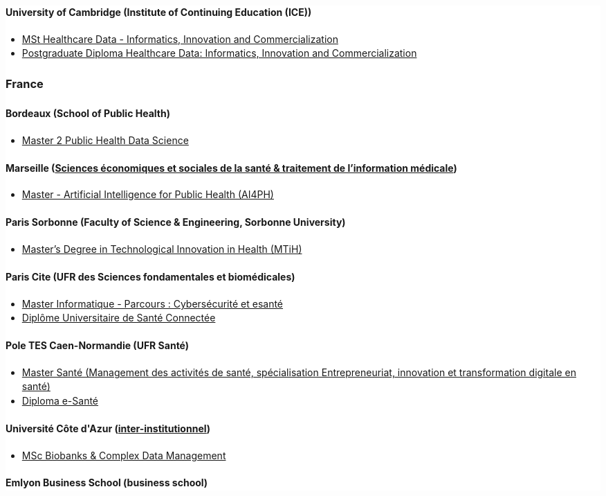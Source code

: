 
#### University of Cambridge (Institute of Continuing Education (ICE))

- [MSt Healthcare Data - Informatics, Innovation and Commercialization](https://www.ice.cam.ac.uk/course/mst-healthcare-data-informatics-innovation-and-commercialization)
- [Postgraduate Diploma Healthcare Data: Informatics, Innovation and Commercialization ](https://www.ice.cam.ac.uk/course/mst-flexible-healthcare-data-informatics-innovation-and-commercialization)

### France 

#### Bordeaux (School of Public Health)

- [Master 2 Public Health Data Science](https://www.isped.u-bordeaux.fr/FORMATION/Formations-propos%C3%A9es/Les-Masters/Master-2-Public-Health-Data-Science-On-site)

#### Marseille ([Sciences économiques et sociales de la santé & traitement de l’information médicale](https://sesstim.univ-amu.fr/sites/default/files/ressources_pedagogiques/aiandhi_3.pdf))

- [Master - Artificial Intelligence for Public Health (AI4PH)](https://sesstim.univ-amu.fr/fr/master-ai4ph)

#### Paris Sorbonne (Faculty of Science & Engineering, Sorbonne University)

- [Master’s Degree in Technological Innovation in Health (MTiH)](https://sciences.sorbonne-universite.fr/en/masters-degree-technological-innovation-health-mtih)

#### Paris Cite (UFR des Sciences fondamentales et biomédicales)

- [Master Informatique - Parcours : Cybersécurité et esanté](https://odf.u-paris.fr/fr/offre-de-formation/master-XB/sciences-technologies-sante-STS/informatique-K2NDIF4R/master-informatique-parcours-cybersecurite-et-esante-JT5NZSOS.html)
- [Diplôme Universitaire de Santé Connectée](https://pums.aphp.fr/diplome-universitaire-de-sante-connectee/)

#### Pole TES Caen-Normandie (UFR Santé)

- [Master Santé (Management des activités de santé, spécialisation Entrepreneuriat, innovation et transformation digitale en santé)](https://uniform.unicaen.fr/catalogue/formation/master/7267-master-sante)
- [Diploma e-Santé](https://actualites.pole-tes.com/du-e-sante-2/)

#### Université Côte d'Azur ([inter-institutionnel](https://univ-cotedazur.eu/msc/biobanks-complex-data-management/academic-team/institutional-industrial-partners))

- [MSc Biobanks & Complex Data Management](https://univ-cotedazur.eu/msc/biobanks-complex-data-management)

#### Emlyon Business School (business school)
